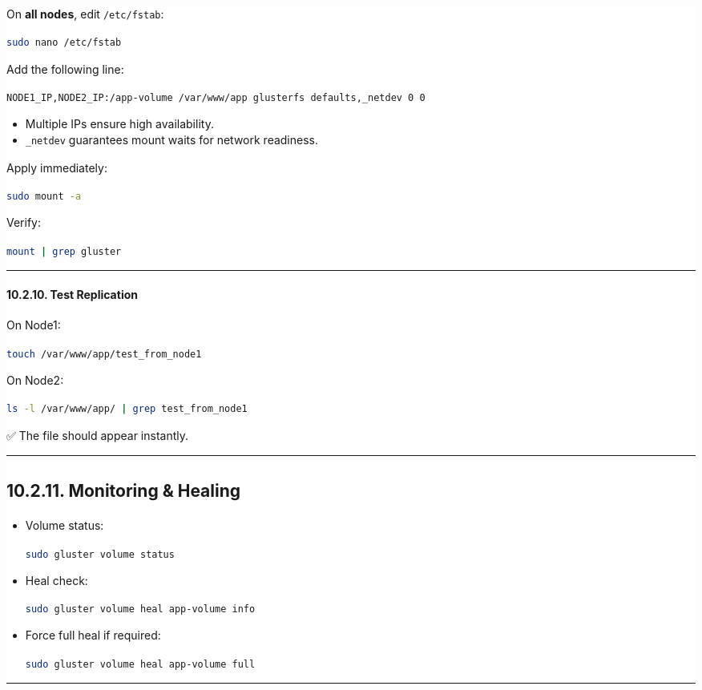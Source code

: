 On **all nodes**, edit `/etc/fstab`:

```bash
sudo nano /etc/fstab
```

Add the following line:

```
NODE1_IP,NODE2_IP:/app-volume /var/www/app glusterfs defaults,_netdev 0 0
```

- Multiple IPs ensure high availability.
- `_netdev` guarantees mount waits for network readiness.

Apply immediately:

```bash
sudo mount -a
```

Verify:

```bash
mount | grep gluster
```

---

#### 10.2.10. Test Replication

On Node1:

```bash
touch /var/www/app/test_from_node1
```

On Node2:

```bash
ls -l /var/www/app/ | grep test_from_node1
```

✅ The file should appear instantly.

---

## 10.2.11. Monitoring & Healing

- Volume status:
  ```bash
  sudo gluster volume status
  ```
- Heal check:
  ```bash
  sudo gluster volume heal app-volume info
  ```
- Force full heal if required:
  ```bash
  sudo gluster volume heal app-volume full
  ```

---